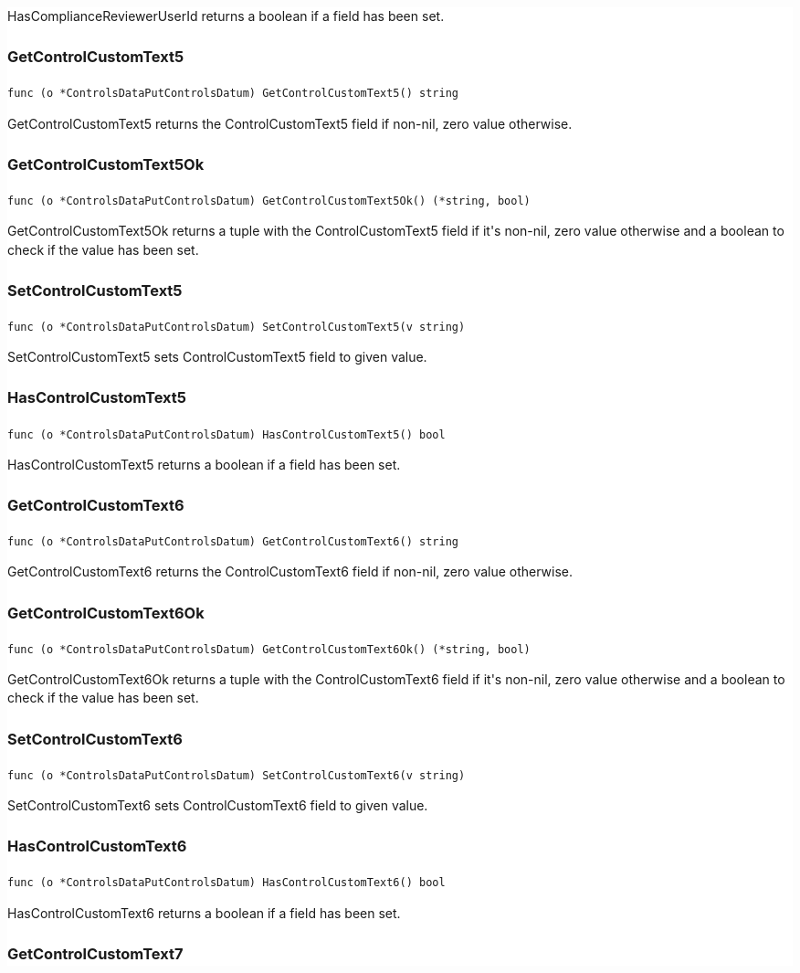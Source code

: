 HasComplianceReviewerUserId returns a boolean if a field has been set.

### GetControlCustomText5

`func (o *ControlsDataPutControlsDatum) GetControlCustomText5() string`

GetControlCustomText5 returns the ControlCustomText5 field if non-nil, zero value otherwise.

### GetControlCustomText5Ok

`func (o *ControlsDataPutControlsDatum) GetControlCustomText5Ok() (*string, bool)`

GetControlCustomText5Ok returns a tuple with the ControlCustomText5 field if it's non-nil, zero value otherwise
and a boolean to check if the value has been set.

### SetControlCustomText5

`func (o *ControlsDataPutControlsDatum) SetControlCustomText5(v string)`

SetControlCustomText5 sets ControlCustomText5 field to given value.

### HasControlCustomText5

`func (o *ControlsDataPutControlsDatum) HasControlCustomText5() bool`

HasControlCustomText5 returns a boolean if a field has been set.

### GetControlCustomText6

`func (o *ControlsDataPutControlsDatum) GetControlCustomText6() string`

GetControlCustomText6 returns the ControlCustomText6 field if non-nil, zero value otherwise.

### GetControlCustomText6Ok

`func (o *ControlsDataPutControlsDatum) GetControlCustomText6Ok() (*string, bool)`

GetControlCustomText6Ok returns a tuple with the ControlCustomText6 field if it's non-nil, zero value otherwise
and a boolean to check if the value has been set.

### SetControlCustomText6

`func (o *ControlsDataPutControlsDatum) SetControlCustomText6(v string)`

SetControlCustomText6 sets ControlCustomText6 field to given value.

### HasControlCustomText6

`func (o *ControlsDataPutControlsDatum) HasControlCustomText6() bool`

HasControlCustomText6 returns a boolean if a field has been set.

### GetControlCustomText7
